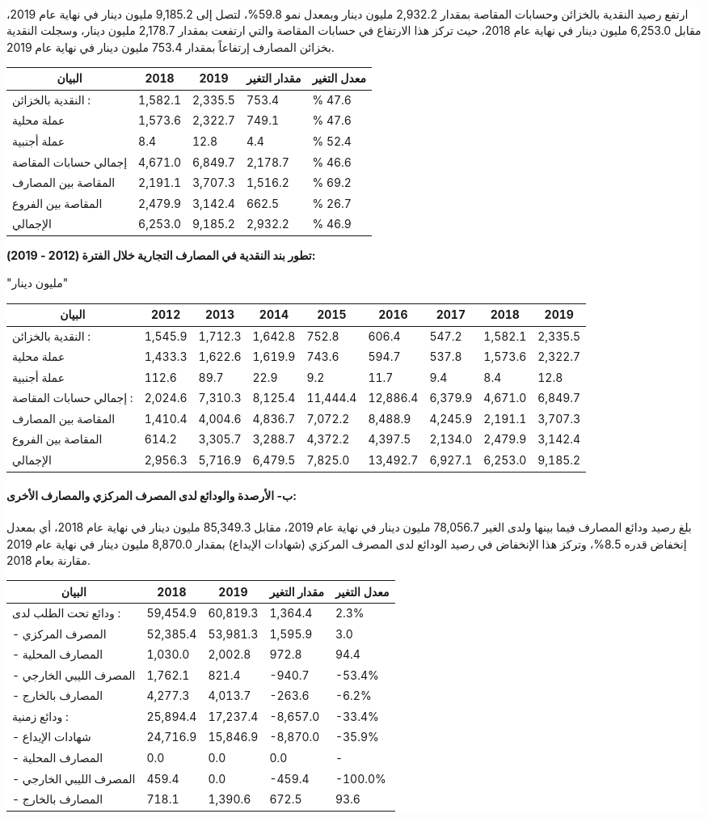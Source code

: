 ارتفع رصيد النقدية بالخزائن وحسابات المقاصة بمقدار 2,932.2 مليون دينار وبمعدل نمو 59.8%، لتصل إلى 9,185.2 مليون دينار في نهاية عام 2019، مقابل 6,253.0 مليون دينار في نهاية عام 2018، حيث تركز هذا الارتفاع في حسابات المقاصة والتي ارتفعت بمقدار 2,178.7 مليون دينار، وسجلت النقدية بخزائن المصارف إرتفاعاً بمقدار 753.4 مليون دينار في نهاية عام 2019.

| البيان                | 2018    | 2019    | مقدار التغير | معدل التغير |
| --------------------- | ------- | ------- | ------------ | ----------- |
| النقدية بالخزائن :    | 1,582.1 | 2,335.5 | 753.4        | % 47.6      |
| عملة محلية            | 1,573.6 | 2,322.7 | 749.1        | % 47.6      |
| عملة أجنبية           | 8.4     | 12.8    | 4.4          | % 52.4      |
| إجمالي حسابات المقاصة | 4,671.0 | 6,849.7 | 2,178.7      | % 46.6      |
| المقاصة بين المصارف   | 2,191.1 | 3,707.3 | 1,516.2      | % 69.2      |
| المقاصة بين الفروع    | 2,479.9 | 3,142.4 | 662.5        | % 26.7      |
| الإجمالي              | 6,253.0 | 9,185.2 | 2,932.2      | % 46.9      |

**تطور بند النقدية في المصارف التجارية خلال الفترة (2012 - 2019):**

"مليون دينار"

| البيان                  | 2012    | 2013    | 2014    | 2015     | 2016     | 2017    | 2018    | 2019    |
| ----------------------- | ------- | ------- | ------- | -------- | -------- | ------- | ------- | ------- |
| النقدية بالخزائن :      | 1,545.9 | 1,712.3 | 1,642.8 | 752.8    | 606.4    | 547.2   | 1,582.1 | 2,335.5 |
| عملة محلية              | 1,433.3 | 1,622.6 | 1,619.9 | 743.6    | 594.7    | 537.8   | 1,573.6 | 2,322.7 |
| عملة أجنبية             | 112.6   | 89.7    | 22.9    | 9.2      | 11.7     | 9.4     | 8.4     | 12.8    |
| إجمالي حسابات المقاصة : | 2,024.6 | 7,310.3 | 8,125.4 | 11,444.4 | 12,886.4 | 6,379.9 | 4,671.0 | 6,849.7 |
| المقاصة بين المصارف     | 1,410.4 | 4,004.6 | 4,836.7 | 7,072.2  | 8,488.9  | 4,245.9 | 2,191.1 | 3,707.3 |
| المقاصة بين الفروع      | 614.2   | 3,305.7 | 3,288.7 | 4,372.2  | 4,397.5  | 2,134.0 | 2,479.9 | 3,142.4 |
| الإجمالي                | 2,956.3 | 5,716.9 | 6,479.5 | 7,825.0  | 13,492.7 | 6,927.1 | 6,253.0 | 9,185.2 |

#### ب- الأرصدة والودائع لدى المصرف المركزي والمصارف الأخرى:

بلغ رصيد ودائع المصارف فيما بينها ولدى الغير 78,056.7 مليون دينار في نهاية عام 2019، مقابل
85,349.3 مليون دينار في نهاية عام 2018، أي بمعدل إنخفاض قدره 8.5%، وتركز هذا الإنخفاض
في رصيد الودائع لدى المصرف المركزي (شهادات الإيداع) بمقدار 8,870.0 مليون دينار في نهاية عام
2019 مقارنة بعام 2018.

| البيان                  | 2018     | 2019     | مقدار التغير | معدل التغير |
| ----------------------- | -------- | -------- | ------------ | ----------- |
| ودائع تحت الطلب لدى :   | 59,454.9 | 60,819.3 | 1,364.4      | 2.3%        |
| - المصرف المركزي        | 52,385.4 | 53,981.3 | 1,595.9      | 3.0         |
| - المصارف المحلية       | 1,030.0  | 2,002.8  | 972.8        | 94.4        |
| - المصرف الليبي الخارجي | 1,762.1  | 821.4    | -940.7       | -53.4%      |
| - المصارف بالخارج       | 4,277.3  | 4,013.7  | -263.6       | -6.2%       |
| ودائع زمنية :           | 25,894.4 | 17,237.4 | -8,657.0     | -33.4%      |
| - شهادات الإيداع        | 24,716.9 | 15,846.9 | -8,870.0     | -35.9%      |
| - المصارف المحلية       | 0.0      | 0.0      | 0.0          | -           |
| - المصرف الليبي الخارجي | 459.4    | 0.0      | -459.4       | -100.0%     |
| - المصارف بالخارج       | 718.1    | 1,390.6  | 672.5        | 93.6        |